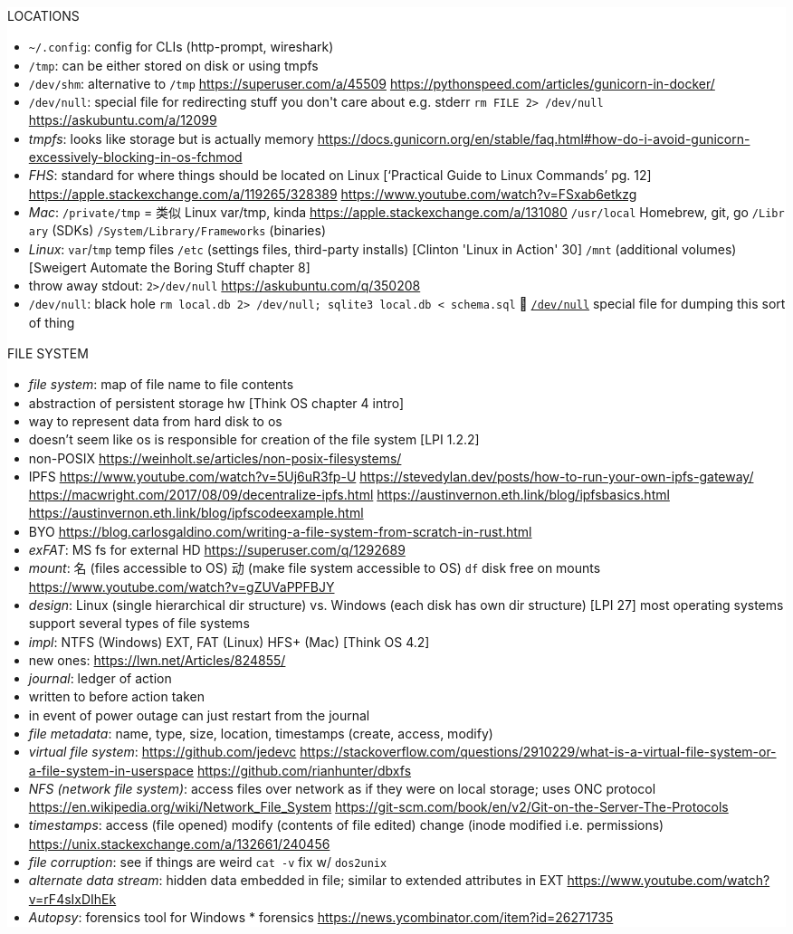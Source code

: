LOCATIONS
* `~/.config`: config for CLIs (http-prompt, wireshark)
* `/tmp`: can be either stored on disk or using tmpfs
* `/dev/shm`: alternative to `/tmp` https://superuser.com/a/45509 https://pythonspeed.com/articles/gunicorn-in-docker/
* `/dev/null`: special file for redirecting stuff you don't care about e.g. stderr `rm FILE 2> /dev/null` https://askubuntu.com/a/12099
* _tmpfs_: looks like storage but is actually memory https://docs.gunicorn.org/en/stable/faq.html#how-do-i-avoid-gunicorn-excessively-blocking-in-os-fchmod
* _FHS_: standard for where things should be located on Linux [‘Practical Guide to Linux Commands’ pg. 12] https://apple.stackexchange.com/a/119265/328389 https://www.youtube.com/watch?v=FSxab6etkzg
* _Mac_: `/private/tmp` = 类似 Linux var/tmp, kinda https://apple.stackexchange.com/a/131080 `/usr/local` Homebrew, git, go `/Library` (SDKs) `/System/Library/Frameworks` (binaries)
* _Linux_: `var`/`tmp` temp files `/etc` (settings files, third-party installs) [Clinton 'Linux in Action' 30] `/mnt` (additional volumes) [Sweigert Automate the Boring Stuff chapter 8]
* throw away stdout: `2>/dev/null` https://askubuntu.com/q/350208
* `/dev/null`: black hole `rm local.db 2> /dev/null; sqlite3 local.db < schema.sql`
📝 [`/dev/null`](https://askubuntu.com/a/12099) special file for dumping this sort of thing

FILE SYSTEM
* _file system_: map of file name to file contents
* abstraction of persistent storage hw [Think OS chapter 4 intro]
* way to represent data from hard disk to os
* doesn’t seem like os is responsible for creation of the file system [LPI 1.2.2]
* non-POSIX https://weinholt.se/articles/non-posix-filesystems/
* IPFS https://www.youtube.com/watch?v=5Uj6uR3fp-U https://stevedylan.dev/posts/how-to-run-your-own-ipfs-gateway/ https://macwright.com/2017/08/09/decentralize-ipfs.html https://austinvernon.eth.link/blog/ipfsbasics.html https://austinvernon.eth.link/blog/ipfscodeexample.html
* BYO https://blog.carlosgaldino.com/writing-a-file-system-from-scratch-in-rust.html
* _exFAT_: MS fs for external HD https://superuser.com/q/1292689
* _mount_: 名 (files accessible to OS) 动 (make file system accessible to OS) `df` disk free on mounts https://www.youtube.com/watch?v=gZUVaPPFBJY
* _design_: Linux (single hierarchical dir structure) vs. Windows (each disk has own dir structure) [LPI 27] most operating systems support several types of file systems
* _impl_: NTFS (Windows) EXT, FAT (Linux) HFS+ (Mac) [Think OS 4.2]
* new ones: https://lwn.net/Articles/824855/
* _journal_: ledger of action
* written to before action taken
* in event of power outage can just restart from the journal
* _file metadata_: name, type, size, location, timestamps (create, access, modify)
* _virtual file system_: https://github.com/jedevc https://stackoverflow.com/questions/2910229/what-is-a-virtual-file-system-or-a-file-system-in-userspace https://github.com/rianhunter/dbxfs
* _NFS (network file system)_: access files over network as if they were on local storage; uses ONC protocol https://en.wikipedia.org/wiki/Network_File_System https://git-scm.com/book/en/v2/Git-on-the-Server-The-Protocols
* _timestamps_: access (file opened) modify (contents of file edited) change (inode modified i.e. permissions) https://unix.stackexchange.com/a/132661/240456
* _file corruption_: see if things are weird `cat -v` fix w/ `dos2unix`
* _alternate data stream_: hidden data embedded in file; similar to extended attributes in EXT https://www.youtube.com/watch?v=rF4sIxDIhEk
* _Autopsy_: forensics tool for Windows * forensics https://news.ycombinator.com/item?id=26271735
